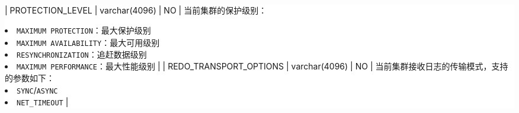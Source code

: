 | PROTECTION_LEVEL           | varchar(4096) | NO             | 当前集群的保护级别： <li> `MAXIMUM PROTECTION`：最大保护级别   <li> `MAXIMUM AVAILABILITY`：最大可用级别   <li> `RESYNCHRONIZATION`：追赶数据级别   <li> `MAXIMUM PERFORMANCE`：最大性能级别                                                                                                                                                                                                                                                                                                                                                                                                                                                                                                                                                                                                                                                                                                                                                                                                                                                                                                                                                                                                                                                                                                                                                                                                                                                                                                                                                                                                                                                                                                                                                                                                                                                                                                                                                                                                                                                                                                                                                                                                                                                                                                                                                                                                                                                                                                                                                                                                                                |
| REDO_TRANSPORT_OPTIONS     | varchar(4096) | NO             | 当前集群接收日志的传输模式，支持的参数如下： <li> `SYNC`/`ASYNC`   <li> `NET_TIMEOUT`                                                                                                                                                                                                                                                                                                                                                                                                                                                                                                                                                                                                                                                                                                                                                                                                                                                                                                                                                                                                                                                                                                                                                                                                                                                                                                                                                                                                                                                                                                                                                                                                                                                                                                                                                                                                                                                                                                                                                                                                                                                                                                                                                                                                                                                                                                                                                                                                                                                                                                                                                                                   |
